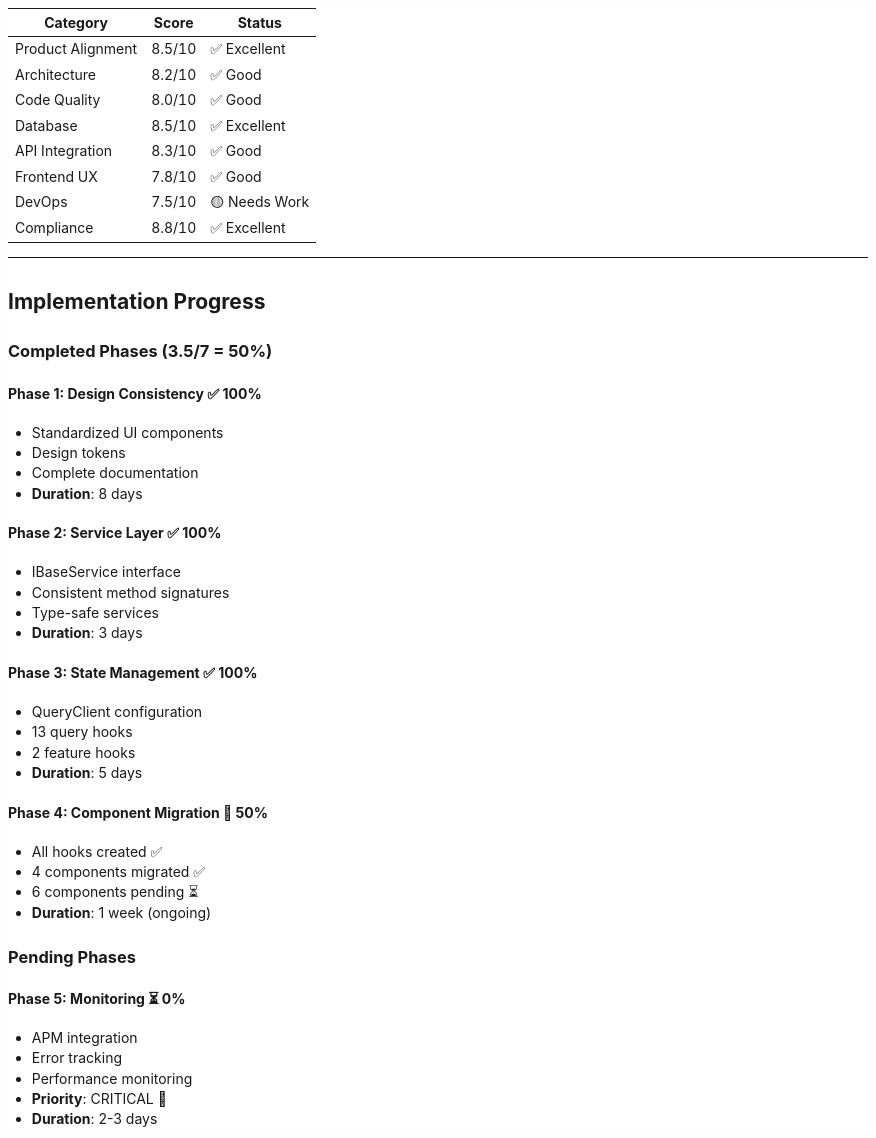 | Category | Score | Status |
|----------|-------|--------|
| Product Alignment | 8.5/10 | ✅ Excellent |
| Architecture | 8.2/10 | ✅ Good |
| Code Quality | 8.0/10 | ✅ Good |
| Database | 8.5/10 | ✅ Excellent |
| API Integration | 8.3/10 | ✅ Good |
| Frontend UX | 7.8/10 | ✅ Good |
| DevOps | 7.5/10 | 🟡 Needs Work |
| Compliance | 8.8/10 | ✅ Excellent |

---

## Implementation Progress

### Completed Phases (3.5/7 = 50%)

#### Phase 1: Design Consistency ✅ 100%
- Standardized UI components
- Design tokens
- Complete documentation
- **Duration**: 8 days

#### Phase 2: Service Layer ✅ 100%
- IBaseService interface
- Consistent method signatures
- Type-safe services
- **Duration**: 3 days

#### Phase 3: State Management ✅ 100%
- QueryClient configuration
- 13 query hooks
- 2 feature hooks
- **Duration**: 5 days

#### Phase 4: Component Migration 🔄 50%
- All hooks created ✅
- 4 components migrated ✅
- 6 components pending ⏳
- **Duration**: 1 week (ongoing)

### Pending Phases

#### Phase 5: Monitoring ⏳ 0%
- APM integration
- Error tracking
- Performance monitoring
- **Priority**: CRITICAL 🔴
- **Duration**: 2-3 days
